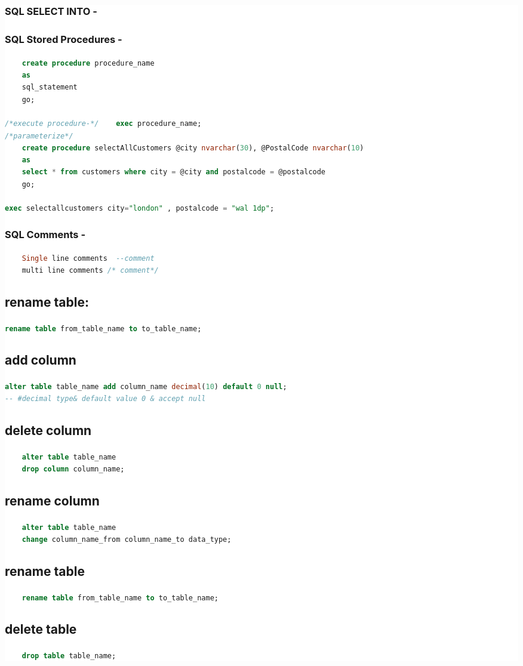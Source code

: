 ### SQL SELECT INTO - 

### SQL Stored Procedures - 
```sql 
    create procedure procedure_name
    as
    sql_statement
    go; 

/*execute procedure-*/    exec procedure_name; 
/*parameterize*/
    create procedure selectAllCustomers @city nvarchar(30), @PostalCode nvarchar(10)
    as
    select * from customers where city = @city and postalcode = @postalcode
    go; 

exec selectallcustomers city="london" , postalcode = "wal 1dp"; 
```
    
### SQL Comments -  
```sql 
    Single line comments  --comment
    multi line comments /* comment*/ 
```


## rename table: 
```sql
rename table from_table_name to to_table_name;
```

## add column
```sql 
alter table table_name add column_name decimal(10) default 0 null;  
-- #decimal type& default value 0 & accept null 
``` 
## delete column
```sql
    alter table table_name 
    drop column column_name;
```
## rename column
```sql
    alter table table_name
    change column_name_from column_name_to data_type;
```
## rename table 
```sql
    rename table from_table_name to to_table_name; 
```
## delete table
```sql
    drop table table_name; 
```
